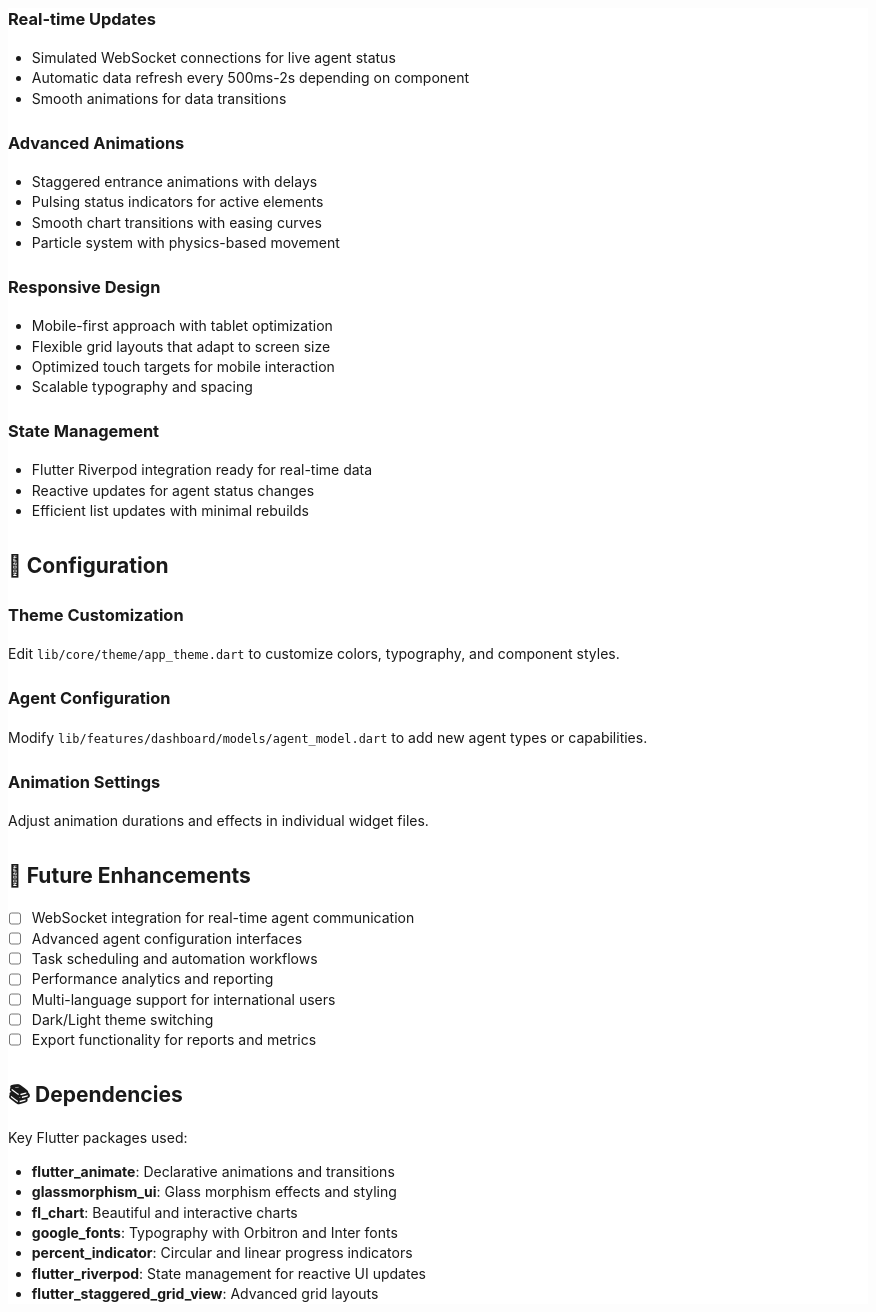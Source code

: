 ### Real-time Updates
- Simulated WebSocket connections for live agent status
- Automatic data refresh every 500ms-2s depending on component
- Smooth animations for data transitions

### Advanced Animations
- Staggered entrance animations with delays
- Pulsing status indicators for active elements
- Smooth chart transitions with easing curves
- Particle system with physics-based movement

### Responsive Design
- Mobile-first approach with tablet optimization
- Flexible grid layouts that adapt to screen size
- Optimized touch targets for mobile interaction
- Scalable typography and spacing

### State Management
- Flutter Riverpod integration ready for real-time data
- Reactive updates for agent status changes
- Efficient list updates with minimal rebuilds

## 🔧 Configuration

### Theme Customization
Edit `lib/core/theme/app_theme.dart` to customize colors, typography, and component styles.

### Agent Configuration
Modify `lib/features/dashboard/models/agent_model.dart` to add new agent types or capabilities.

### Animation Settings
Adjust animation durations and effects in individual widget files.

## 🌟 Future Enhancements

- [ ] WebSocket integration for real-time agent communication
- [ ] Advanced agent configuration interfaces
- [ ] Task scheduling and automation workflows
- [ ] Performance analytics and reporting
- [ ] Multi-language support for international users
- [ ] Dark/Light theme switching
- [ ] Export functionality for reports and metrics

## 📚 Dependencies

Key Flutter packages used:
- **flutter_animate**: Declarative animations and transitions
- **glassmorphism_ui**: Glass morphism effects and styling
- **fl_chart**: Beautiful and interactive charts
- **google_fonts**: Typography with Orbitron and Inter fonts
- **percent_indicator**: Circular and linear progress indicators
- **flutter_riverpod**: State management for reactive UI updates
- **flutter_staggered_grid_view**: Advanced grid layouts
